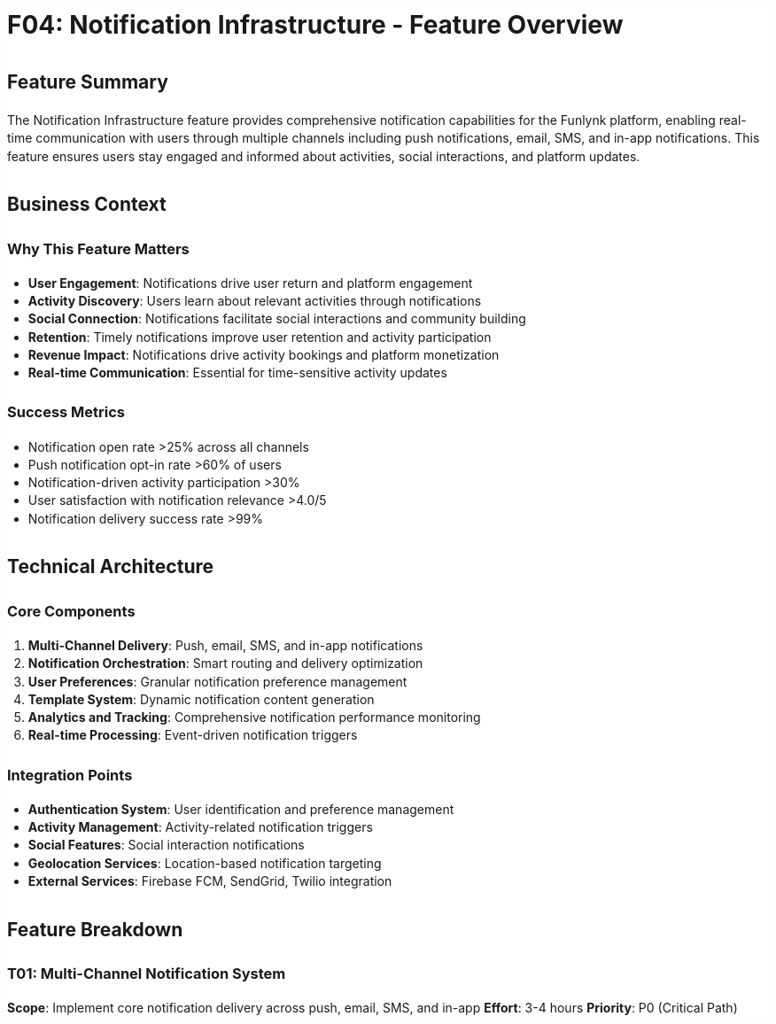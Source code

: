 # F04: Notification Infrastructure - Feature Overview

## Feature Summary

The Notification Infrastructure feature provides comprehensive notification capabilities for the Funlynk platform, enabling real-time communication with users through multiple channels including push notifications, email, SMS, and in-app notifications. This feature ensures users stay engaged and informed about activities, social interactions, and platform updates.

## Business Context

### Why This Feature Matters
- **User Engagement**: Notifications drive user return and platform engagement
- **Activity Discovery**: Users learn about relevant activities through notifications
- **Social Connection**: Notifications facilitate social interactions and community building
- **Retention**: Timely notifications improve user retention and activity participation
- **Revenue Impact**: Notifications drive activity bookings and platform monetization
- **Real-time Communication**: Essential for time-sensitive activity updates

### Success Metrics
- Notification open rate >25% across all channels
- Push notification opt-in rate >60% of users
- Notification-driven activity participation >30%
- User satisfaction with notification relevance >4.0/5
- Notification delivery success rate >99%

## Technical Architecture

### Core Components
1. **Multi-Channel Delivery**: Push, email, SMS, and in-app notifications
2. **Notification Orchestration**: Smart routing and delivery optimization
3. **User Preferences**: Granular notification preference management
4. **Template System**: Dynamic notification content generation
5. **Analytics and Tracking**: Comprehensive notification performance monitoring
6. **Real-time Processing**: Event-driven notification triggers

### Integration Points
- **Authentication System**: User identification and preference management
- **Activity Management**: Activity-related notification triggers
- **Social Features**: Social interaction notifications
- **Geolocation Services**: Location-based notification targeting
- **External Services**: Firebase FCM, SendGrid, Twilio integration

## Feature Breakdown

### T01: Multi-Channel Notification System
**Scope**: Implement core notification delivery across push, email, SMS, and in-app
**Effort**: 3-4 hours
**Priority**: P0 (Critical Path)
